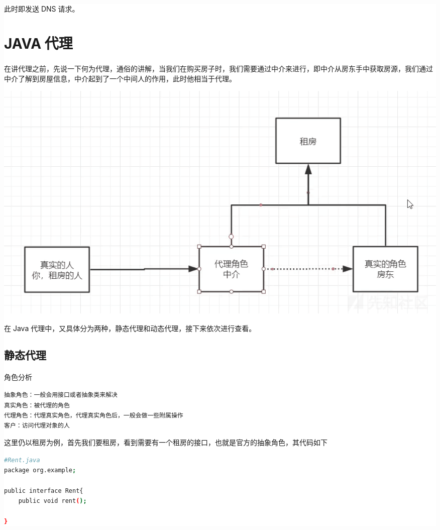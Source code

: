 此时即发送 DNS 请求。

# JAVA 代理

在讲代理之前，先说一下何为代理，通俗的讲解，当我们在购买房子时，我们需要通过中介来进行，即中介从房东手中获取房源，我们通过中介了解到房屋信息，中介起到了一个中间人的作用，此时他相当于代理。

[![](assets/1705890694-b07d418d79e379c95f69e4a3a87a6e37.png)](https://xzfile.aliyuncs.com/media/upload/picture/20240120103548-9ed3c1f6-b73c-1.png)

在 Java 代理中，又具体分为两种，静态代理和动态代理，接下来依次进行查看。

## 静态代理

角色分析

```bash
抽象角色：一般会用接口或者抽象类来解决
真实角色：被代理的角色
代理角色：代理真实角色，代理真实角色后，一般会做一些附属操作
客户：访问代理对象的人
```

这里仍以租房为例，首先我们要租房，看到需要有一个租房的接口，也就是官方的抽象角色，其代码如下

```bash
#Rent.java
package org.example;

public interface Rent{
    public void rent();

}
```
